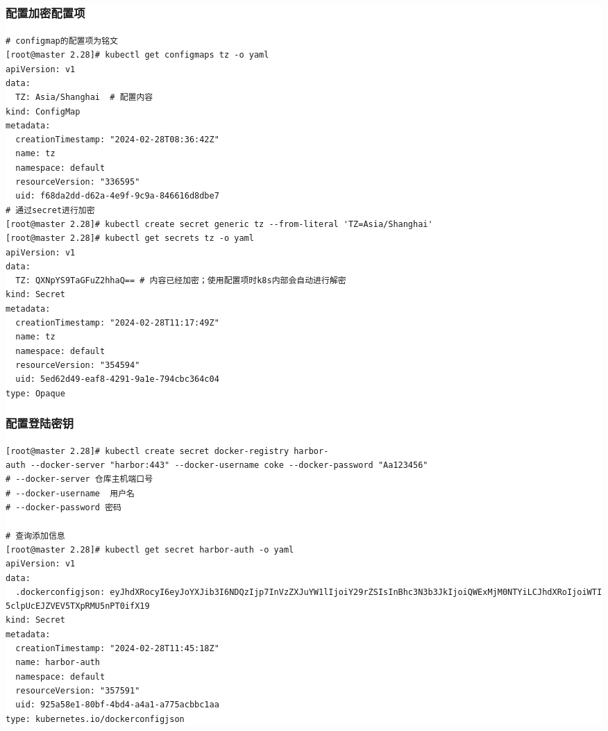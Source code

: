 ### 配置加密配置项

```shell
# configmap的配置项为铭文
[root@master 2.28]# kubectl get configmaps tz -o yaml
apiVersion: v1
data:
  TZ: Asia/Shanghai  # 配置内容
kind: ConfigMap
metadata:
  creationTimestamp: "2024-02-28T08:36:42Z"
  name: tz
  namespace: default
  resourceVersion: "336595"
  uid: f68da2dd-d62a-4e9f-9c9a-846616d8dbe7
# 通过secret进行加密
[root@master 2.28]# kubectl create secret generic tz --from-literal 'TZ=Asia/Shanghai'
[root@master 2.28]# kubectl get secrets tz -o yaml
apiVersion: v1
data:
  TZ: QXNpYS9TaGFuZ2hhaQ== # 内容已经加密；使用配置项时k8s内部会自动进行解密
kind: Secret
metadata:
  creationTimestamp: "2024-02-28T11:17:49Z"
  name: tz
  namespace: default
  resourceVersion: "354594"
  uid: 5ed62d49-eaf8-4291-9a1e-794cbc364c04
type: Opaque
```

### 配置登陆密钥

```shell
[root@master 2.28]# kubectl create secret docker-registry harbor-
auth --docker-server "harbor:443" --docker-username coke --docker-password "Aa123456"        
# --docker-server 仓库主机端口号
# --docker-username  用户名
# --docker-password 密码

# 查询添加信息
[root@master 2.28]# kubectl get secret harbor-auth -o yaml
apiVersion: v1
data:
  .dockerconfigjson: eyJhdXRocyI6eyJoYXJib3I6NDQzIjp7InVzZXJuYW1lIjoiY29rZSIsInBhc3N3b3JkIjoiQWExMjM0NTYiLCJhdXRoIjoiWTI5clpUcEJZVEV5TXpRMU5nPT0ifX19
kind: Secret
metadata:
  creationTimestamp: "2024-02-28T11:45:18Z"
  name: harbor-auth
  namespace: default
  resourceVersion: "357591"
  uid: 925a58e1-80bf-4bd4-a4a1-a775acbbc1aa
type: kubernetes.io/dockerconfigjson
```
